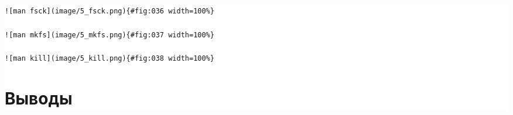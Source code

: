     ![man fsck](image/5_fsck.png){#fig:036 width=100%}
       
    ![man mkfs](image/5_mkfs.png){#fig:037 width=100%}
           
    ![man kill](image/5_kill.png){#fig:038 width=100%}
   
# Выводы
